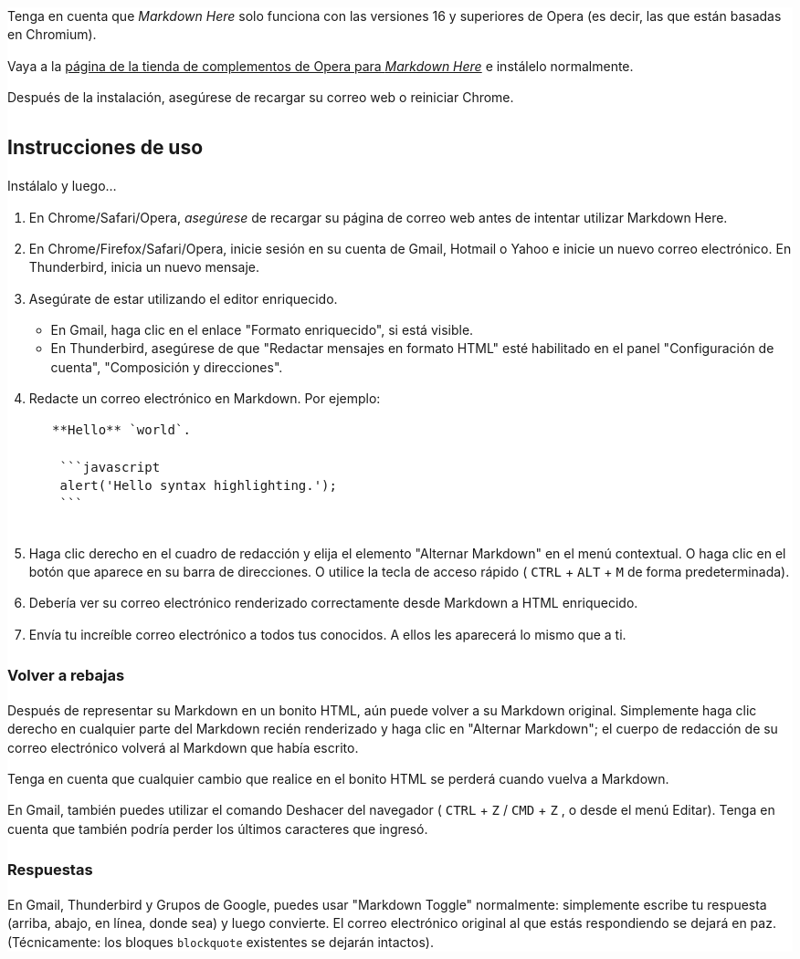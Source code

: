Tenga en cuenta que *Markdown Here* solo funciona con las versiones 16 y superiores de Opera (es decir, las que están basadas en Chromium).

Vaya a la [página de la tienda de complementos de Opera para *Markdown Here*](https://addons.opera.com/en/extensions/details/markdown-here/) e instálelo normalmente.

Después de la instalación, asegúrese de recargar su correo web o reiniciar Chrome.

## Instrucciones de uso

Instálalo y luego…

1. En Chrome/Safari/Opera, *asegúrese* de recargar su página de correo web antes de intentar utilizar Markdown Here.

2. En Chrome/Firefox/Safari/Opera, inicie sesión en su cuenta de Gmail, Hotmail o Yahoo e inicie un nuevo correo electrónico. En Thunderbird, inicia un nuevo mensaje.

3. Asegúrate de estar utilizando el editor enriquecido.

    - En Gmail, haga clic en el enlace "Formato enriquecido", si está visible.
    - En Thunderbird, asegúrese de que "Redactar mensajes en formato HTML" esté habilitado en el panel "Configuración de cuenta", "Composición y direcciones".

4. Redacte un correo electrónico en Markdown. Por ejemplo:

    <pre>   **Hello** `world`.
    
       ```javascript
       alert('Hello syntax highlighting.');
       ```
       </pre>

5. Haga clic derecho en el cuadro de redacción y elija el elemento "Alternar Markdown" en el menú contextual. O haga clic en el botón que aparece en su barra de direcciones. O utilice la tecla de acceso rápido ( <kbd>CTRL</kbd> + <kbd>ALT</kbd> + <kbd>M</kbd> de forma predeterminada).

6. Debería ver su correo electrónico renderizado correctamente desde Markdown a HTML enriquecido.

7. Envía tu increíble correo electrónico a todos tus conocidos. A ellos les aparecerá lo mismo que a ti.

### Volver a rebajas

Después de representar su Markdown en un bonito HTML, aún puede volver a su Markdown original. Simplemente haga clic derecho en cualquier parte del Markdown recién renderizado y haga clic en "Alternar Markdown"; el cuerpo de redacción de su correo electrónico volverá al Markdown que había escrito.

Tenga en cuenta que cualquier cambio que realice en el bonito HTML se perderá cuando vuelva a Markdown.

En Gmail, también puedes utilizar el comando Deshacer del navegador ( <kbd>CTRL</kbd> + <kbd>Z</kbd> / <kbd>CMD</kbd> + <kbd>Z</kbd> , o desde el menú Editar). Tenga en cuenta que también podría perder los últimos caracteres que ingresó.

### Respuestas

En Gmail, Thunderbird y Grupos de Google, puedes usar "Markdown Toggle" normalmente: simplemente escribe tu respuesta (arriba, abajo, en línea, donde sea) y luego convierte. El correo electrónico original al que estás respondiendo se dejará en paz. (Técnicamente: los bloques `blockquote` existentes se dejarán intactos).
